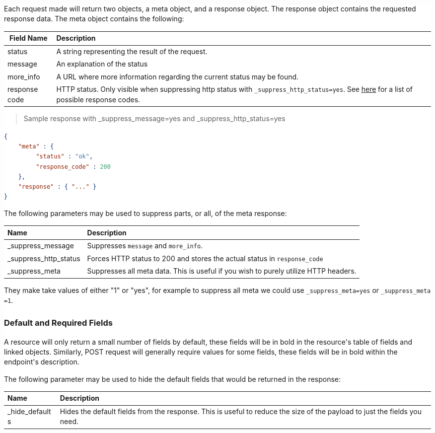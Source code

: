 Each request made will return two objects, a meta object, and a response object. The response object contains the
requested response data. The meta object contains the following:

| Field Name | Description |
|--|:-|
| status | A string representing the result of the request. |
| message | An explanation of the status | "Everything executed as expected" |
| more_info | A URL where more information regarding the current status may be found. |
| response code | HTTP status. Only visible when suppressing http status with `_suppress_http_status=yes`. See [here](#status-codes) for a list of possible response codes. |

> Sample response with \_suppress\_message=yes and \_suppress\_http\_status=yes

```json
{
    "meta" : {
         "status" : "ok",
         "response_code" : 200
    },
    "response" : { "..." }
}
```

The following parameters may be used to suppress parts, or all, of the meta response:

| Name | Description |
|:-|:-|
| \_suppress\_message | Suppresses `message` and `more_info`. |
| \_suppress\_http\_status | Forces HTTP status to 200 and stores the actual status in `response_code` |
| \_suppress\_meta | Suppresses all meta data. This is useful if you wish to purely utilize HTTP headers. |

They make take values of either "1" or "yes", for example to suppress all meta we could use `_suppress_meta=yes` or `_suppress_meta=1`.

### Default and Required Fields

A resource will only return a small number of fields by default, these fields will be in bold in the resource's table of
fields and linked objects. Similarly, POST request will generally require values for some fields, these fields will be
in bold within the endpoint's description.

The following parameter may be used to hide the default fields that would be returned in the response:

| Name | Description |
|:-|:-|
| \_hide\_defaults | Hides the default fields from the response. This is useful to reduce the size of the payload to just the fields you need. |
